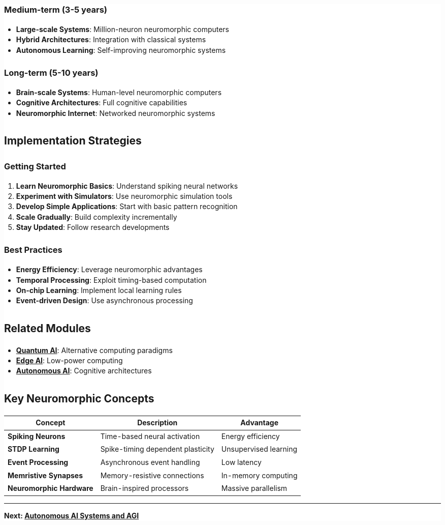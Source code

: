 ### Medium-term (3-5 years)
- **Large-scale Systems**: Million-neuron neuromorphic computers
- **Hybrid Architectures**: Integration with classical systems
- **Autonomous Learning**: Self-improving neuromorphic systems

### Long-term (5-10 years)
- **Brain-scale Systems**: Human-level neuromorphic computers
- **Cognitive Architectures**: Full cognitive capabilities
- **Neuromorphic Internet**: Networked neuromorphic systems

## Implementation Strategies

### Getting Started
1. **Learn Neuromorphic Basics**: Understand spiking neural networks
2. **Experiment with Simulators**: Use neuromorphic simulation tools
3. **Develop Simple Applications**: Start with basic pattern recognition
4. **Scale Gradually**: Build complexity incrementally
5. **Stay Updated**: Follow research developments

### Best Practices
- **Energy Efficiency**: Leverage neuromorphic advantages
- **Temporal Processing**: Exploit timing-based computation
- **On-chip Learning**: Implement local learning rules
- **Event-driven Design**: Use asynchronous processing

## Related Modules

- **[Quantum AI](02_Quantum_AI_and_Quantum_Computing.md)**: Alternative computing paradigms
- **[Edge AI](06_Edge_AI_and_Distributed_Intelligence.md)**: Low-power computing
- **[Autonomous AI](04_Autonomous_AI_Systems_and_AGI.md)**: Cognitive architectures

## Key Neuromorphic Concepts

| Concept | Description | Advantage |
|---------|-------------|----------|
| **Spiking Neurons** | Time-based neural activation | Energy efficiency |
| **STDP Learning** | Spike-timing dependent plasticity | Unsupervised learning |
| **Event Processing** | Asynchronous event handling | Low latency |
| **Memristive Synapses** | Memory-resistive connections | In-memory computing |
| **Neuromorphic Hardware** | Brain-inspired processors | Massive parallelism |

---

**Next: [Autonomous AI Systems and AGI](04_Autonomous_AI_Systems_and_AGI.md)**